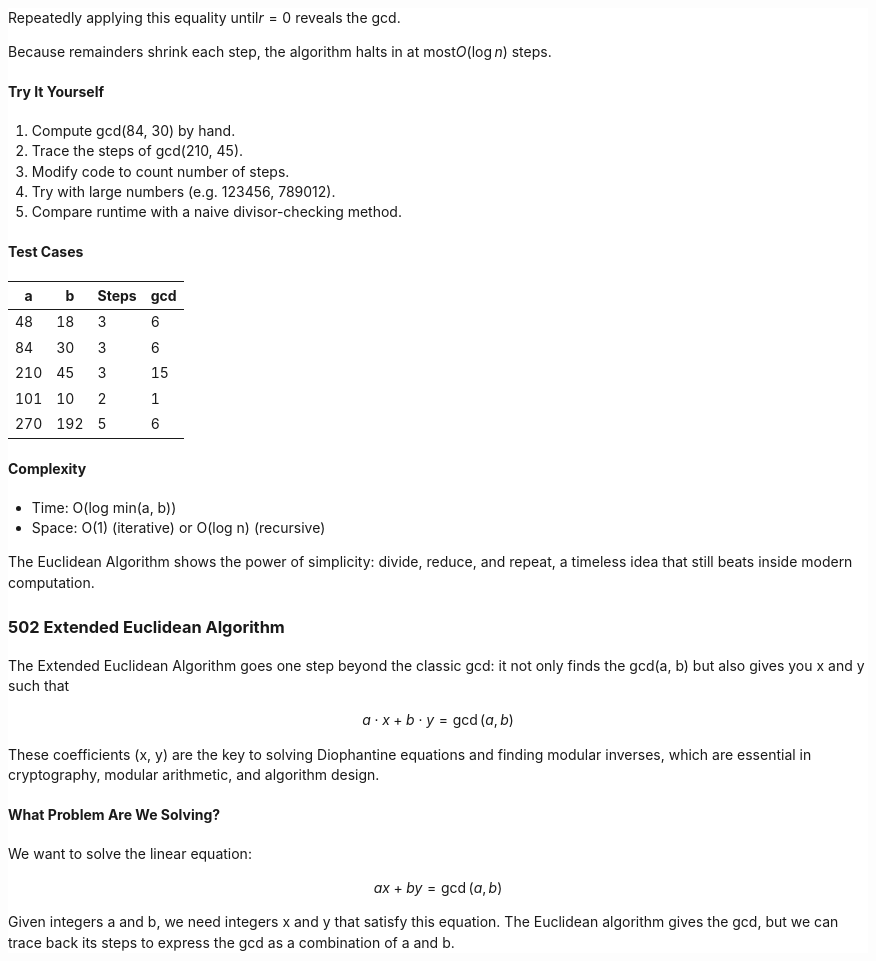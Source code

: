 Repeatedly applying this equality until$r = 0$ reveals the gcd.

Because remainders shrink each step, the algorithm halts in at most$O(\log n)$ steps.

#### Try It Yourself

1. Compute gcd(84, 30) by hand.
2. Trace the steps of gcd(210, 45).
3. Modify code to count number of steps.
4. Try with large numbers (e.g. 123456, 789012).
5. Compare runtime with a naive divisor-checking method.

#### Test Cases

| a   | b   | Steps | gcd |
| --- | --- | ----- | --- |
| 48  | 18  | 3     | 6   |
| 84  | 30  | 3     | 6   |
| 210 | 45  | 3     | 15  |
| 101 | 10  | 2     | 1   |
| 270 | 192 | 5     | 6   |

#### Complexity

- Time: O(log min(a, b))
- Space: O(1) (iterative) or O(log n) (recursive)

The Euclidean Algorithm shows the power of simplicity: divide, reduce, and repeat, a timeless idea that still beats inside modern computation.

### 502 Extended Euclidean Algorithm

The Extended Euclidean Algorithm goes one step beyond the classic gcd: it not only finds the gcd(a, b) but also gives you x and y such that

$$
a \cdot x + b \cdot y = \gcd(a, b)
$$

These coefficients (x, y) are the key to solving Diophantine equations and finding modular inverses, which are essential in cryptography, modular arithmetic, and algorithm design.

#### What Problem Are We Solving?

We want to solve the linear equation:

$$
a x + b y = \gcd(a, b)
$$

Given integers a and b, we need integers x and y that satisfy this equation.
The Euclidean algorithm gives the gcd, but we can trace back its steps to express the gcd as a combination of a and b.
